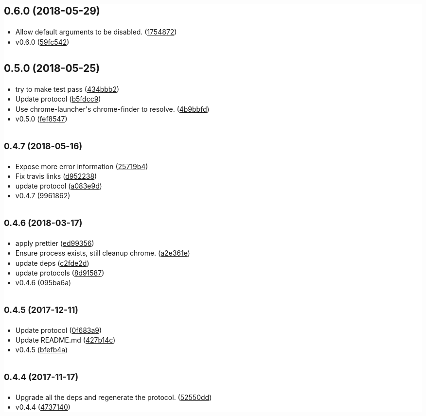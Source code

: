 ## 0.6.0 (2018-05-29)

- Allow default arguments to be disabled. ([1754872](https://github.com/TracerBench/chrome-debugging-client/commit/1754872))
- v0.6.0 ([59fc542](https://github.com/TracerBench/chrome-debugging-client/commit/59fc542))

## 0.5.0 (2018-05-25)

- try to make test pass ([434bbb2](https://github.com/TracerBench/chrome-debugging-client/commit/434bbb2))
- Update protocol ([b5fdcc9](https://github.com/TracerBench/chrome-debugging-client/commit/b5fdcc9))
- Use chrome-launcher's chrome-finder to resolve. ([4b9bbfd](https://github.com/TracerBench/chrome-debugging-client/commit/4b9bbfd))
- v0.5.0 ([fef8547](https://github.com/TracerBench/chrome-debugging-client/commit/fef8547))

## <small>0.4.7 (2018-05-16)</small>

- Expose more error information ([25719b4](https://github.com/TracerBench/chrome-debugging-client/commit/25719b4))
- Fix travis links ([d952238](https://github.com/TracerBench/chrome-debugging-client/commit/d952238))
- update protocol ([a083e9d](https://github.com/TracerBench/chrome-debugging-client/commit/a083e9d))
- v0.4.7 ([9961862](https://github.com/TracerBench/chrome-debugging-client/commit/9961862))

## <small>0.4.6 (2018-03-17)</small>

- apply prettier ([ed99356](https://github.com/TracerBench/chrome-debugging-client/commit/ed99356))
- Ensure process exists, still cleanup chrome. ([a2e361e](https://github.com/TracerBench/chrome-debugging-client/commit/a2e361e))
- update deps ([c2fde2d](https://github.com/TracerBench/chrome-debugging-client/commit/c2fde2d))
- update protocols ([8d91587](https://github.com/TracerBench/chrome-debugging-client/commit/8d91587))
- v0.4.6 ([095ba6a](https://github.com/TracerBench/chrome-debugging-client/commit/095ba6a))

## <small>0.4.5 (2017-12-11)</small>

- Update protocol ([0f683a9](https://github.com/TracerBench/chrome-debugging-client/commit/0f683a9))
- Update README.md ([427b14c](https://github.com/TracerBench/chrome-debugging-client/commit/427b14c))
- v0.4.5 ([bfefb4a](https://github.com/TracerBench/chrome-debugging-client/commit/bfefb4a))

## <small>0.4.4 (2017-11-17)</small>

- Upgrade all the deps and regenerate the protocol. ([52550dd](https://github.com/TracerBench/chrome-debugging-client/commit/52550dd))
- v0.4.4 ([4737140](https://github.com/TracerBench/chrome-debugging-client/commit/4737140))
